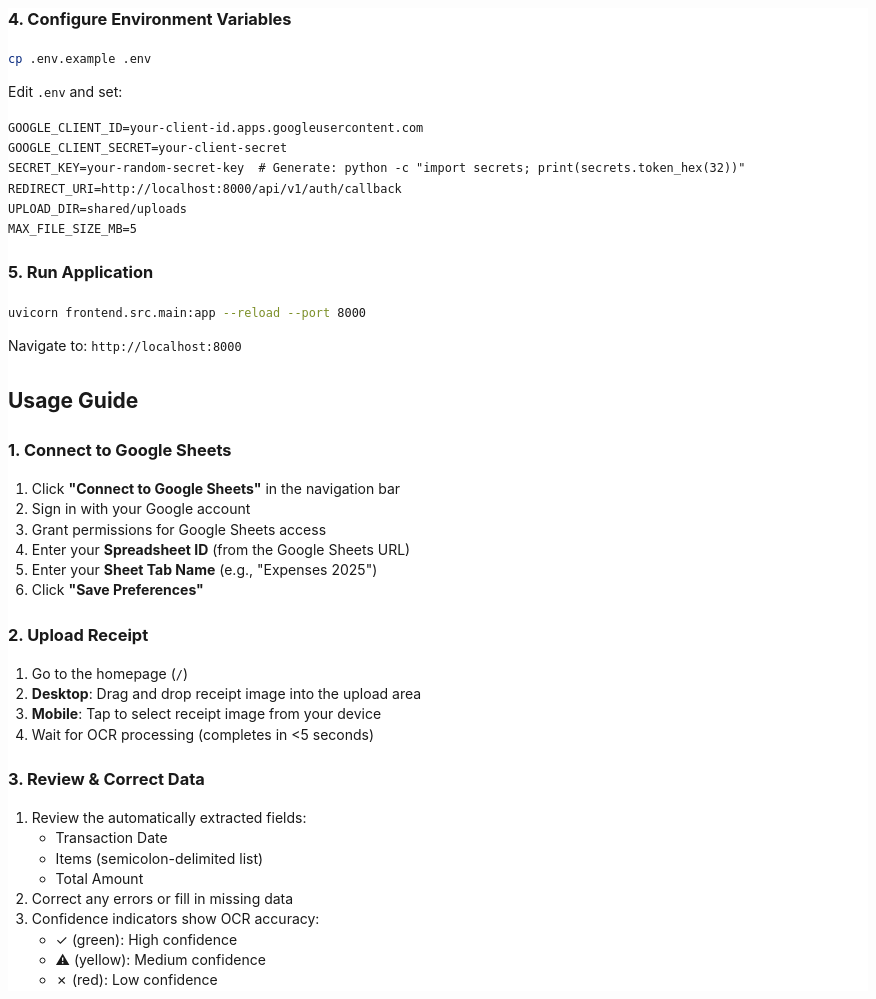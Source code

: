 ### 4. Configure Environment Variables

```bash
cp .env.example .env
```

Edit `.env` and set:

```
GOOGLE_CLIENT_ID=your-client-id.apps.googleusercontent.com
GOOGLE_CLIENT_SECRET=your-client-secret
SECRET_KEY=your-random-secret-key  # Generate: python -c "import secrets; print(secrets.token_hex(32))"
REDIRECT_URI=http://localhost:8000/api/v1/auth/callback
UPLOAD_DIR=shared/uploads
MAX_FILE_SIZE_MB=5
```

### 5. Run Application

```bash
uvicorn frontend.src.main:app --reload --port 8000
```

Navigate to: `http://localhost:8000`

## Usage Guide

### 1. Connect to Google Sheets

1. Click **"Connect to Google Sheets"** in the navigation bar
2. Sign in with your Google account
3. Grant permissions for Google Sheets access
4. Enter your **Spreadsheet ID** (from the Google Sheets URL)
5. Enter your **Sheet Tab Name** (e.g., "Expenses 2025")
6. Click **"Save Preferences"**

### 2. Upload Receipt

1. Go to the homepage (`/`)
2. **Desktop**: Drag and drop receipt image into the upload area
3. **Mobile**: Tap to select receipt image from your device
4. Wait for OCR processing (completes in <5 seconds)

### 3. Review & Correct Data

1. Review the automatically extracted fields:
   - Transaction Date
   - Items (semicolon-delimited list)
   - Total Amount
2. Correct any errors or fill in missing data
3. Confidence indicators show OCR accuracy:
   - ✓ (green): High confidence
   - ⚠ (yellow): Medium confidence
   - ✗ (red): Low confidence
